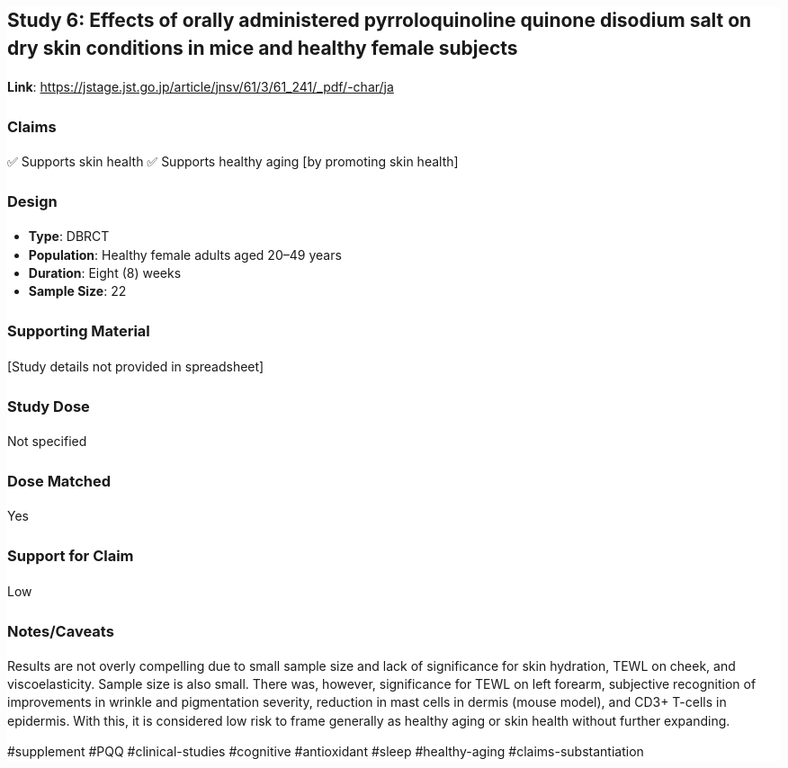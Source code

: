 ## Study 6: Effects of orally administered pyrroloquinoline quinone disodium salt on dry skin conditions in mice and healthy female subjects
**Link**: https://jstage.jst.go.jp/article/jnsv/61/3/61_241/_pdf/-char/ja

### Claims
✅ Supports skin health
✅ Supports healthy aging [by promoting skin health]

### Design
- **Type**: DBRCT
- **Population**: Healthy female adults aged 20–49 years
- **Duration**: Eight (8) weeks
- **Sample Size**: 22

### Supporting Material
[Study details not provided in spreadsheet]

### Study Dose
Not specified

### Dose Matched
Yes

### Support for Claim
Low

### Notes/Caveats
Results are not overly compelling due to small sample size and lack of significance for skin hydration, TEWL on cheek, and viscoelasticity. Sample size is also small. There was, however, significance for TEWL on left forearm, subjective recognition of improvements in wrinkle and pigmentation severity, reduction in mast cells in dermis (mouse model), and CD3+ T-cells in epidermis. With this, it is considered low risk to frame generally as healthy aging or skin health without further expanding.

#supplement #PQQ #clinical-studies #cognitive #antioxidant #sleep #healthy-aging #claims-substantiation
